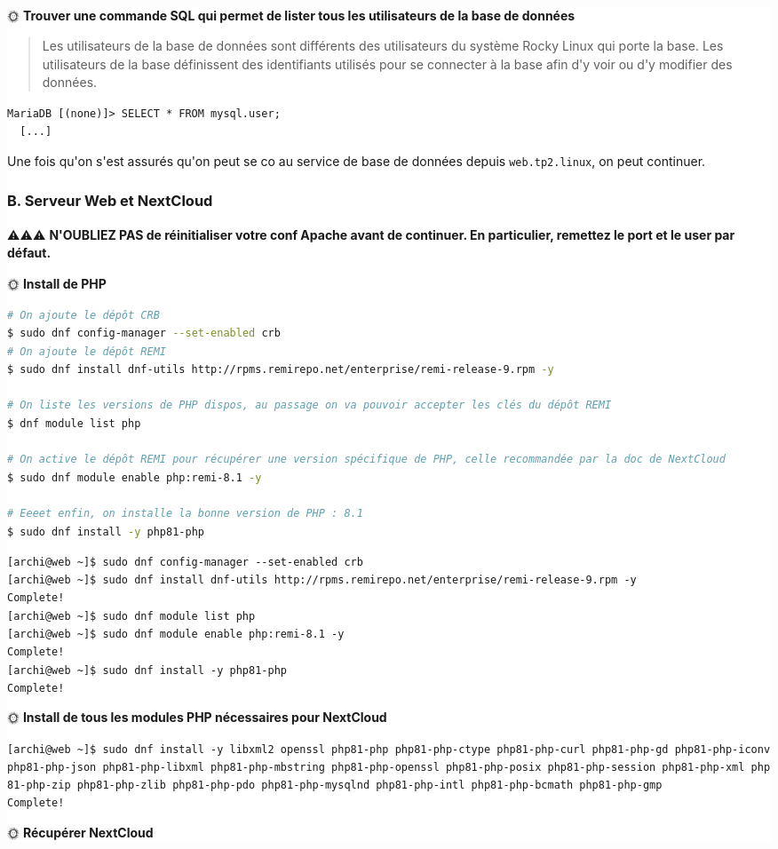 🌞 **Trouver une commande SQL qui permet de lister tous les utilisateurs de la base de données**

> Les utilisateurs de la base de données sont différents des utilisateurs du système Rocky Linux qui porte la base. Les utilisateurs de la base définissent des identifiants utilisés pour se connecter à la base afin d'y voir ou d'y modifier des données.

```
MariaDB [(none)]> SELECT * FROM mysql.user;
  [...]
```

Une fois qu'on s'est assurés qu'on peut se co au service de base de données depuis `web.tp2.linux`, on peut continuer.

### B. Serveur Web et NextCloud

⚠️⚠️⚠️ **N'OUBLIEZ PAS de réinitialiser votre conf Apache avant de continuer. En particulier, remettez le port et le user par défaut.**

🌞 **Install de PHP**

```bash
# On ajoute le dépôt CRB
$ sudo dnf config-manager --set-enabled crb
# On ajoute le dépôt REMI
$ sudo dnf install dnf-utils http://rpms.remirepo.net/enterprise/remi-release-9.rpm -y

# On liste les versions de PHP dispos, au passage on va pouvoir accepter les clés du dépôt REMI
$ dnf module list php

# On active le dépôt REMI pour récupérer une version spécifique de PHP, celle recommandée par la doc de NextCloud
$ sudo dnf module enable php:remi-8.1 -y

# Eeeet enfin, on installe la bonne version de PHP : 8.1
$ sudo dnf install -y php81-php
```

```
[archi@web ~]$ sudo dnf config-manager --set-enabled crb
[archi@web ~]$ sudo dnf install dnf-utils http://rpms.remirepo.net/enterprise/remi-release-9.rpm -y
Complete!
[archi@web ~]$ sudo dnf module list php   
[archi@web ~]$ sudo dnf module enable php:remi-8.1 -y
Complete!
[archi@web ~]$ sudo dnf install -y php81-php
Complete!
```
🌞 **Install de tous les modules PHP nécessaires pour NextCloud**

```
[archi@web ~]$ sudo dnf install -y libxml2 openssl php81-php php81-php-ctype php81-php-curl php81-php-gd php81-php-iconv php81-php-json php81-php-libxml php81-php-mbstring php81-php-openssl php81-php-posix php81-php-session php81-php-xml php81-php-zip php81-php-zlib php81-php-pdo php81-php-mysqlnd php81-php-intl php81-php-bcmath php81-php-gmp
Complete!
```
🌞 **Récupérer NextCloud**
